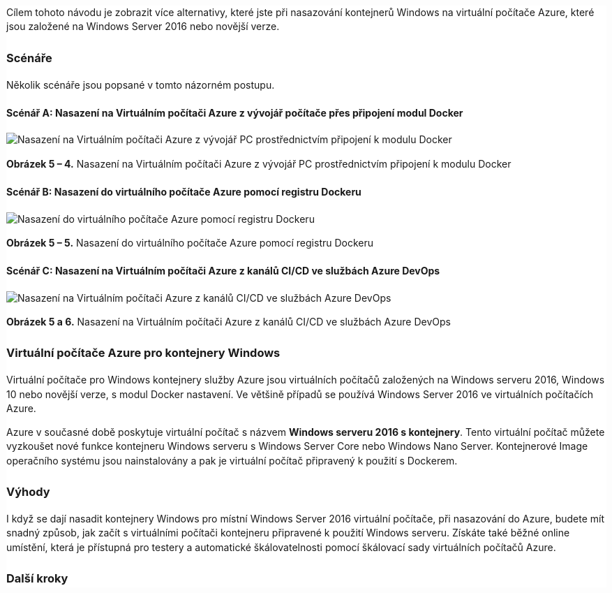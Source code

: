 Cílem tohoto návodu je zobrazit více alternativy, které jste při nasazování kontejnerů Windows na virtuální počítače Azure, které jsou založené na Windows Server 2016 nebo novější verze.

### <a name="scenarios"></a>Scénáře

Několik scénáře jsou popsané v tomto názorném postupu.

#### <a name="scenario-a-deploy-to-an-azure-vm-from-a-dev-pc-through-docker-engine-connection"></a>Scénář A: Nasazení na Virtuálním počítači Azure z vývojář počítače přes připojení modul Docker

![Nasazení na Virtuálním počítači Azure z vývojář PC prostřednictvím připojení k modulu Docker](./media/image5-4.png)

**Obrázek 5 – 4.** Nasazení na Virtuálním počítači Azure z vývojář PC prostřednictvím připojení k modulu Docker

#### <a name="scenario-b-deploy-to-an-azure-vm-through-a-docker-registry"></a>Scénář B: Nasazení do virtuálního počítače Azure pomocí registru Dockeru

![Nasazení do virtuálního počítače Azure pomocí registru Dockeru](./media/image5-5.png)

**Obrázek 5 – 5.** Nasazení do virtuálního počítače Azure pomocí registru Dockeru

#### <a name="scenario-c-deploy-to-an-azure-vm-from-cicd-pipelines-in-azure-devops-services"></a>Scénář C: Nasazení na Virtuálním počítači Azure z kanálů CI/CD ve službách Azure DevOps

![Nasazení na Virtuálním počítači Azure z kanálů CI/CD ve službách Azure DevOps](./media/image5-6.png)

**Obrázek 5 a 6.** Nasazení na Virtuálním počítači Azure z kanálů CI/CD ve službách Azure DevOps

### <a name="azure-vms-for-windows-containers"></a>Virtuální počítače Azure pro kontejnery Windows

Virtuální počítače pro Windows kontejnery služby Azure jsou virtuálních počítačů založených na Windows serveru 2016, Windows 10 nebo novější verze, s modul Docker nastavení. Ve většině případů se používá Windows Server 2016 ve virtuálních počítačích Azure.

Azure v současné době poskytuje virtuální počítač s názvem **Windows serveru 2016 s kontejnery**. Tento virtuální počítač můžete vyzkoušet nové funkce kontejneru Windows serveru s Windows Server Core nebo Windows Nano Server. Kontejnerové Image operačního systému jsou nainstalovány a pak je virtuální počítač připravený k použití s Dockerem.

### <a name="benefits"></a>Výhody

I když se dají nasadit kontejnery Windows pro místní Windows Server 2016 virtuální počítače, při nasazování do Azure, budete mít snadný způsob, jak začít s virtuálními počítači kontejneru připravené k použití Windows serveru. Získáte také běžné online umístění, která je přístupná pro testery a automatické škálovatelnosti pomocí škálovací sady virtuálních počítačů Azure.

### <a name="next-steps"></a>Další kroky
